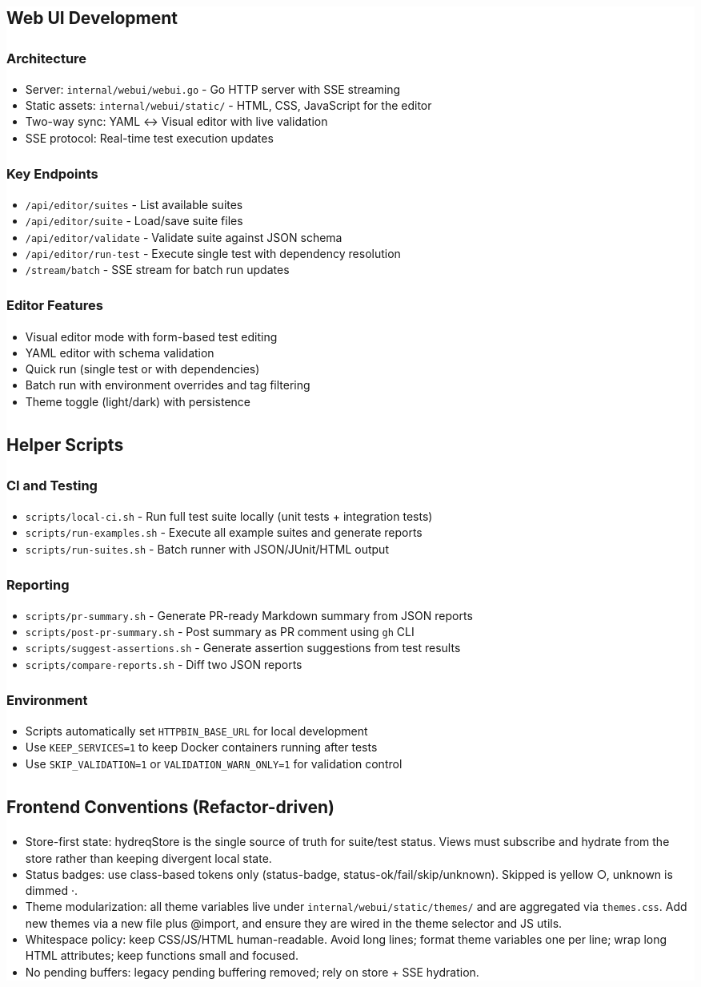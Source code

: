 ## Web UI Development

### Architecture
- Server: `internal/webui/webui.go` - Go HTTP server with SSE streaming
- Static assets: `internal/webui/static/` - HTML, CSS, JavaScript for the editor
- Two-way sync: YAML ↔ Visual editor with live validation
- SSE protocol: Real-time test execution updates

### Key Endpoints
- `/api/editor/suites` - List available suites
- `/api/editor/suite` - Load/save suite files
- `/api/editor/validate` - Validate suite against JSON schema
- `/api/editor/run-test` - Execute single test with dependency resolution
- `/stream/batch` - SSE stream for batch run updates

### Editor Features
- Visual editor mode with form-based test editing
- YAML editor with schema validation
- Quick run (single test or with dependencies)
- Batch run with environment overrides and tag filtering
- Theme toggle (light/dark) with persistence

## Helper Scripts

### CI and Testing
- `scripts/local-ci.sh` - Run full test suite locally (unit tests + integration tests)
- `scripts/run-examples.sh` - Execute all example suites and generate reports
- `scripts/run-suites.sh` - Batch runner with JSON/JUnit/HTML output

### Reporting
- `scripts/pr-summary.sh` - Generate PR-ready Markdown summary from JSON reports
- `scripts/post-pr-summary.sh` - Post summary as PR comment using `gh` CLI
- `scripts/suggest-assertions.sh` - Generate assertion suggestions from test results
- `scripts/compare-reports.sh` - Diff two JSON reports

### Environment
- Scripts automatically set `HTTPBIN_BASE_URL` for local development
- Use `KEEP_SERVICES=1` to keep Docker containers running after tests
- Use `SKIP_VALIDATION=1` or `VALIDATION_WARN_ONLY=1` for validation control

## Frontend Conventions (Refactor-driven)

- Store-first state: hydreqStore is the single source of truth for suite/test status. Views must subscribe and hydrate from the store rather than keeping divergent local state.
- Status badges: use class-based tokens only (status-badge, status-ok/fail/skip/unknown). Skipped is yellow ○, unknown is dimmed ·.
- Theme modularization: all theme variables live under `internal/webui/static/themes/` and are aggregated via `themes.css`. Add new themes via a new file plus @import, and ensure they are wired in the theme selector and JS utils.
- Whitespace policy: keep CSS/JS/HTML human-readable. Avoid long lines; format theme variables one per line; wrap long HTML attributes; keep functions small and focused.
- No pending buffers: legacy pending buffering removed; rely on store + SSE hydration.